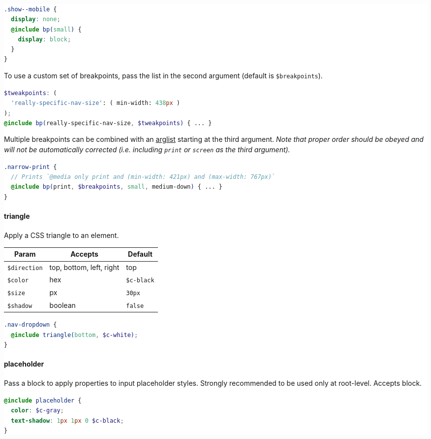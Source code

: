 ```scss
.show--mobile {
  display: none;
  @include bp(small) {
    display: block;
  }
}
```

To use a custom set of breakpoints, pass the list in the second argument (default is `$breakpoints`). 

```scss
$tweakpoints: (
  'really-specific-nav-size': ( min-width: 438px )
);
@include bp(really-specific-nav-size, $tweakpoints) { ... }
```

Multiple breakpoints can be combined with an [arglist](https://www.sitepoint.com/sass-multiple-arguments-lists-or-arglist/) starting at the third argument. *Note that proper order should be obeyed and will not be automatically corrected (i.e. including `print` or `screen` as the third argument).*

```scss
.narrow-print {
  // Prints `@media only print and (min-width: 421px) and (max-width: 767px)`
  @include bp(print, $breakpoints, small, medium-down) { ... }
}
```

#### triangle

Apply a CSS triangle to an element.

| Param | Accepts | Default |
|---|---|---|
| `$direction` | top, bottom, left, right | top |
| `$color` | hex | `$c-black` |
| `$size` | px | `30px` |
| `$shadow` | boolean | `false` |

```scss
.nav-dropdown {
  @include triangle(bottom, $c-white);
}
```

#### placeholder

Pass a block to apply properties to input placeholder styles. Strongly recommended to be used only at root-level. Accepts block.

```scss
@include placeholder {
  color: $c-gray;
  text-shadow: 1px 1px 0 $c-black;
}
```
